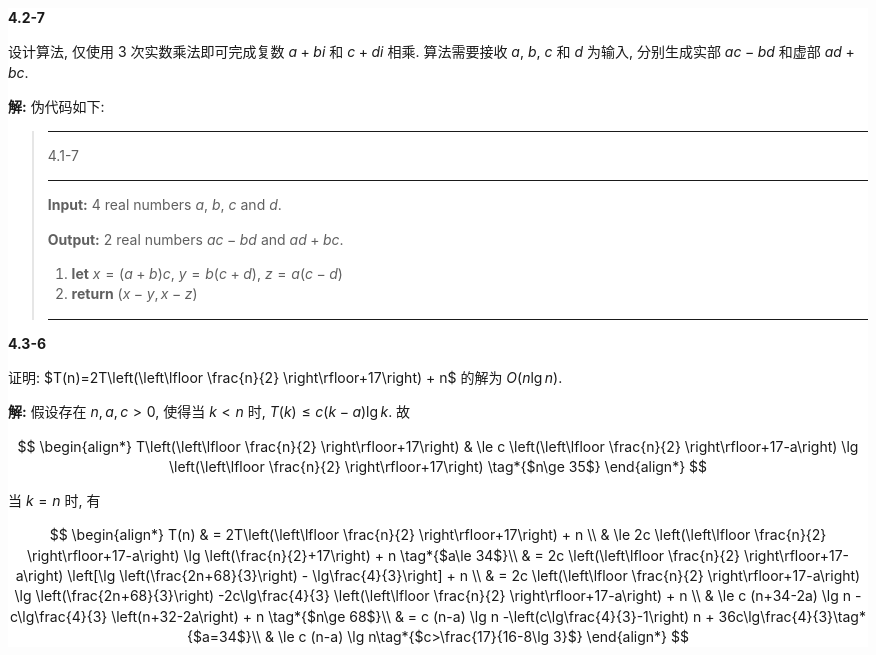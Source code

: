 </div>

<div class='prob'>

**4.2-7**

设计算法, 仅使用 $3$ 次实数乘法即可完成复数 $a+bi$ 和 $c+di$ 相乘. 算法需要接收 $a$, $b$, $c$ 和 $d$ 为输入, 分别生成实部 $ac-bd$ 和虚部 $ad+bc$.

</div>

<div class='sol'>

**解:** 伪代码如下:

> <hr />
> <div class="algo" /> 4.1-7
> <hr class="midrule" />
>
> **Input:** 4 real numbers $a$, $b$, $c$ and $d$.
>
> **Output:** 2 real numbers $ac-bd$ and $ad+bc$.
>
> 1. **let** $x=(a+b)c$, $y=b(c+d)$, $z=a(c-d)$
> 2. **return** $(x-y, x-z)$
>
> <hr />

</div>

<div class='prob'>

**4.3-6**

证明: $T(n)=2T\left(\left\lfloor \frac{n}{2} \right\rfloor+17\right) + n$ 的解为 $O(n\lg n)$.

</div>

<div class='sol'>

**解:** 假设存在 $n, a, c > 0$, 使得当 $k<n$ 时, $T(k) \le c (k-a)\lg k$. 故

$$
\begin{align*}
T\left(\left\lfloor \frac{n}{2} \right\rfloor+17\right)
& \le c \left(\left\lfloor \frac{n}{2} \right\rfloor+17-a\right) \lg \left(\left\lfloor \frac{n}{2} \right\rfloor+17\right)
\tag*{$n\ge 35$}
\end{align*}
$$

当 $k=n$ 时, 有

$$
\begin{align*}
T(n)
& = 2T\left(\left\lfloor \frac{n}{2} \right\rfloor+17\right) + n \\
& \le 2c \left(\left\lfloor \frac{n}{2} \right\rfloor+17-a\right) \lg \left(\frac{n}{2}+17\right) + n \tag*{$a\le 34$}\\
& = 2c \left(\left\lfloor \frac{n}{2} \right\rfloor+17-a\right) \left[\lg \left(\frac{2n+68}{3}\right) - \lg\frac{4}{3}\right] + n \\
& = 2c \left(\left\lfloor \frac{n}{2} \right\rfloor+17-a\right) \lg \left(\frac{2n+68}{3}\right) -2c\lg\frac{4}{3} \left(\left\lfloor \frac{n}{2} \right\rfloor+17-a\right) + n \\
& \le c (n+34-2a) \lg n -c\lg\frac{4}{3} \left(n+32-2a\right) + n \tag*{$n\ge 68$}\\
& = c (n-a) \lg n -\left(c\lg\frac{4}{3}-1\right) n + 36c\lg\frac{4}{3}\tag*{$a=34$}\\
& \le c (n-a) \lg n\tag*{$c>\frac{17}{16-8\lg 3}$}
\end{align*}
$$

